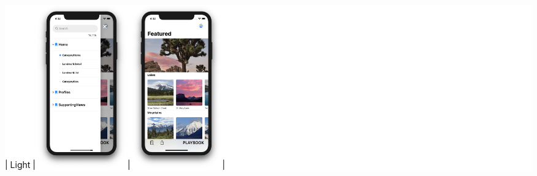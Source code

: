 | Light   |<img src="assets/catalog-drawer-light.png" alt="Catalog Drawer Light" width="150">|<img src="assets/catalog-light.png" alt="Catalog Light" width="150">|